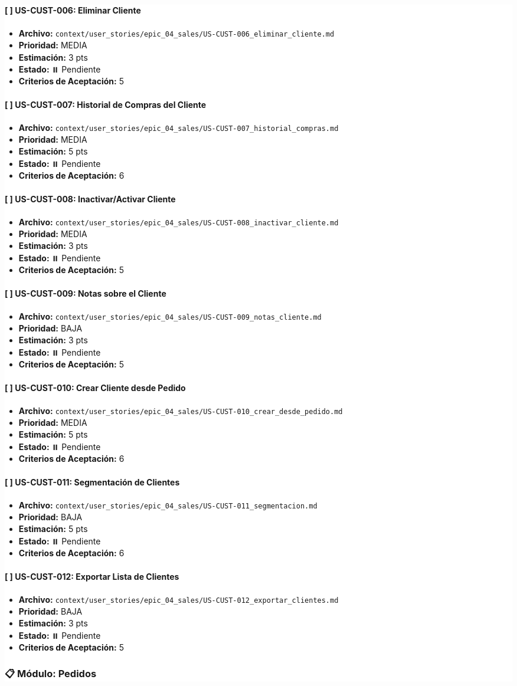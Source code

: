 #### [ ] US-CUST-006: Eliminar Cliente
- **Archivo:** `context/user_stories/epic_04_sales/US-CUST-006_eliminar_cliente.md`
- **Prioridad:** MEDIA
- **Estimación:** 3 pts
- **Estado:** ⏸️ Pendiente
- **Criterios de Aceptación:** 5

#### [ ] US-CUST-007: Historial de Compras del Cliente
- **Archivo:** `context/user_stories/epic_04_sales/US-CUST-007_historial_compras.md`
- **Prioridad:** MEDIA
- **Estimación:** 5 pts
- **Estado:** ⏸️ Pendiente
- **Criterios de Aceptación:** 6

#### [ ] US-CUST-008: Inactivar/Activar Cliente
- **Archivo:** `context/user_stories/epic_04_sales/US-CUST-008_inactivar_cliente.md`
- **Prioridad:** MEDIA
- **Estimación:** 3 pts
- **Estado:** ⏸️ Pendiente
- **Criterios de Aceptación:** 5

#### [ ] US-CUST-009: Notas sobre el Cliente
- **Archivo:** `context/user_stories/epic_04_sales/US-CUST-009_notas_cliente.md`
- **Prioridad:** BAJA
- **Estimación:** 3 pts
- **Estado:** ⏸️ Pendiente
- **Criterios de Aceptación:** 5

#### [ ] US-CUST-010: Crear Cliente desde Pedido
- **Archivo:** `context/user_stories/epic_04_sales/US-CUST-010_crear_desde_pedido.md`
- **Prioridad:** MEDIA
- **Estimación:** 5 pts
- **Estado:** ⏸️ Pendiente
- **Criterios de Aceptación:** 6

#### [ ] US-CUST-011: Segmentación de Clientes
- **Archivo:** `context/user_stories/epic_04_sales/US-CUST-011_segmentacion.md`
- **Prioridad:** BAJA
- **Estimación:** 5 pts
- **Estado:** ⏸️ Pendiente
- **Criterios de Aceptación:** 6

#### [ ] US-CUST-012: Exportar Lista de Clientes
- **Archivo:** `context/user_stories/epic_04_sales/US-CUST-012_exportar_clientes.md`
- **Prioridad:** BAJA
- **Estimación:** 3 pts
- **Estado:** ⏸️ Pendiente
- **Criterios de Aceptación:** 5

### 📋 Módulo: Pedidos
